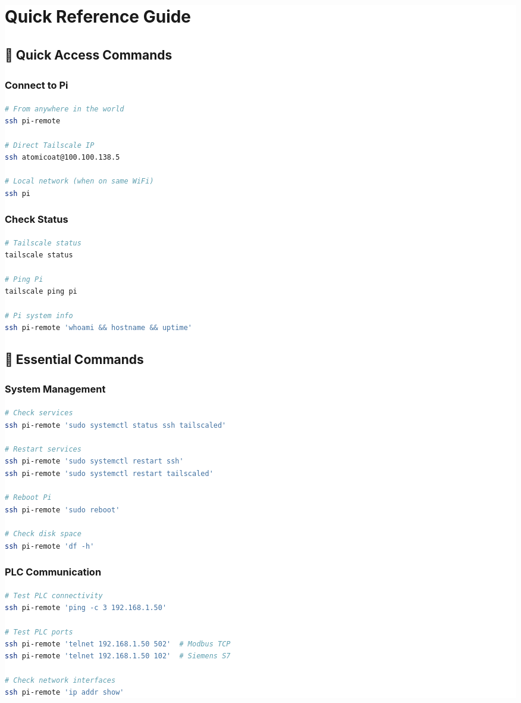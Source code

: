 # Quick Reference Guide

## 🚀 Quick Access Commands

### Connect to Pi
```bash
# From anywhere in the world
ssh pi-remote

# Direct Tailscale IP
ssh atomicoat@100.100.138.5

# Local network (when on same WiFi)
ssh pi
```

### Check Status
```bash
# Tailscale status
tailscale status

# Ping Pi
tailscale ping pi

# Pi system info
ssh pi-remote 'whoami && hostname && uptime'
```

## 🔧 Essential Commands

### System Management
```bash
# Check services
ssh pi-remote 'sudo systemctl status ssh tailscaled'

# Restart services
ssh pi-remote 'sudo systemctl restart ssh'
ssh pi-remote 'sudo systemctl restart tailscaled'

# Reboot Pi
ssh pi-remote 'sudo reboot'

# Check disk space
ssh pi-remote 'df -h'
```

### PLC Communication
```bash
# Test PLC connectivity
ssh pi-remote 'ping -c 3 192.168.1.50'

# Test PLC ports
ssh pi-remote 'telnet 192.168.1.50 502'  # Modbus TCP
ssh pi-remote 'telnet 192.168.1.50 102'  # Siemens S7

# Check network interfaces
ssh pi-remote 'ip addr show'
```
